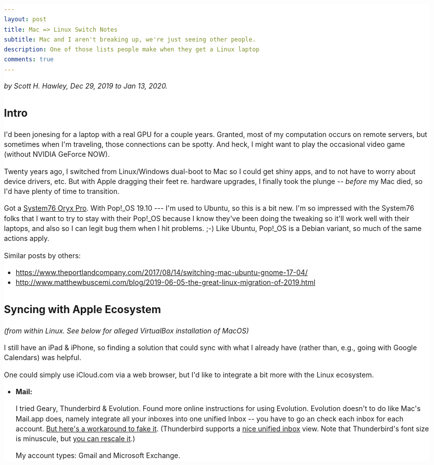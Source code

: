 ```yaml
---
layout: post
title: Mac => Linux Switch Notes
subtitle: Mac and I aren't breaking up, we're just seeing other people. 
description: One of those lists people make when they get a Linux laptop
comments: true
---
```

*by Scott H. Hawley, Dec 29, 2019 to Jan 13, 2020.*

## Intro 

I'd been jonesing for a laptop with a real GPU for a couple years.  Granted, most of my computation occurs on remote servers, but sometimes when I'm traveling, those connections can be spotty.  And heck, I might want to play the occasional video game (without NVIDIA GeForce NOW). 

Twenty years ago, I switched from Linux/Windows dual-boot to Mac so I could get shiny apps, and to not have to worry about device drivers, etc.  But with Apple dragging their feet re. hardware upgrades, I finally took the plunge -- *before* my Mac died, so I'd have plenty of time to transition.    

Got a [System76 Oryx Pro](https://system76.com/laptops/oryx). With Pop!\_OS 19.10 --- I'm used to Ubuntu, so this is a bit new.  I'm so impressed with the System76 folks that I want to try to stay with their Pop!\_OS because I know they've been doing the tweaking so it'll work well with their laptops, and also so I can legit bug them when I hit problems. ;-)  Like Ubuntu, Pop!_OS is a Debian variant, so much of the same actions apply.

Similar posts by others:

*  https://www.theportlandcompany.com/2017/08/14/switching-mac-ubuntu-gnome-17-04/
* http://www.matthewbuscemi.com/blog/2019-06-05-the-great-linux-migration-of-2019.html



## Syncing with Apple Ecosystem

*(from within Linux. See below for alleged VirtualBox installation of MacOS)*

I still have an iPad & iPhone, so finding a solution that could sync with what I already have (rather than, e.g., going with Google Calendars) was helpful.

One could simply use iCloud.com via a web browser, but I\'d like to integrate a bit more with the Linux ecosystem.

* **Mail:**

  I tried Geary, Thunderbird & Evolution. Found more online instructions for using Evolution.  Evolution doesn't to do like Mac's Mail.app does, namely integrate all your inboxes into one unified Inbox -- you have to go an check each inbox for each account. [But here's a workaround to fake it](https://www.svenbit.com/2011/05/create-a-unified-inbox-folder-in-evolution/).   (Thunderbird supports a [nice unified inbox](https://support.mozilla.org/en-US/questions/1009047) view. Note that Thunderbird's font size is minuscule, but [you can rescale it](https://support.mozilla.org/en-US/questions/1276127).)

  My account types: Gmail and Microsoft Exchange.
